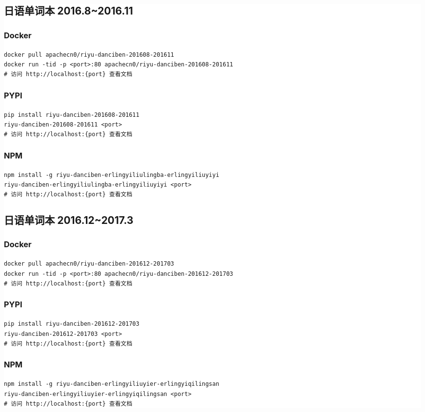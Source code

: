 ## 日语单词本 2016.8~2016.11


### Docker

```
docker pull apachecn0/riyu-danciben-201608-201611
docker run -tid -p <port>:80 apachecn0/riyu-danciben-201608-201611
# 访问 http://localhost:{port} 查看文档
```

### PYPI

```
pip install riyu-danciben-201608-201611
riyu-danciben-201608-201611 <port>
# 访问 http://localhost:{port} 查看文档
```

### NPM

```
npm install -g riyu-danciben-erlingyiliulingba-erlingyiliuyiyi
riyu-danciben-erlingyiliulingba-erlingyiliuyiyi <port>
# 访问 http://localhost:{port} 查看文档
```

## 日语单词本 2016.12~2017.3


### Docker

```
docker pull apachecn0/riyu-danciben-201612-201703
docker run -tid -p <port>:80 apachecn0/riyu-danciben-201612-201703
# 访问 http://localhost:{port} 查看文档
```

### PYPI

```
pip install riyu-danciben-201612-201703
riyu-danciben-201612-201703 <port>
# 访问 http://localhost:{port} 查看文档
```

### NPM

```
npm install -g riyu-danciben-erlingyiliuyier-erlingyiqilingsan
riyu-danciben-erlingyiliuyier-erlingyiqilingsan <port>
# 访问 http://localhost:{port} 查看文档
```
